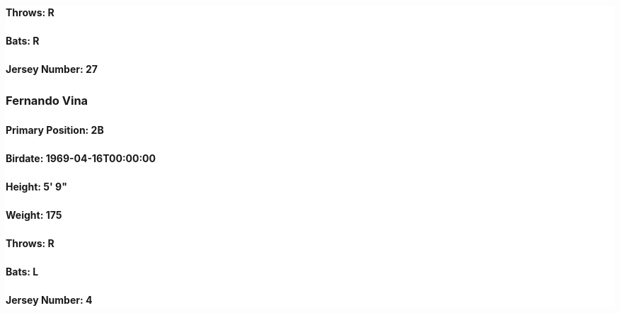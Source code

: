 #### Throws: R
#### Bats: R
#### Jersey Number: 27
### Fernando Vina
#### Primary Position: 2B
#### Birdate: 1969-04-16T00:00:00
#### Height: 5' 9"
#### Weight: 175
#### Throws: R
#### Bats: L
#### Jersey Number: 4